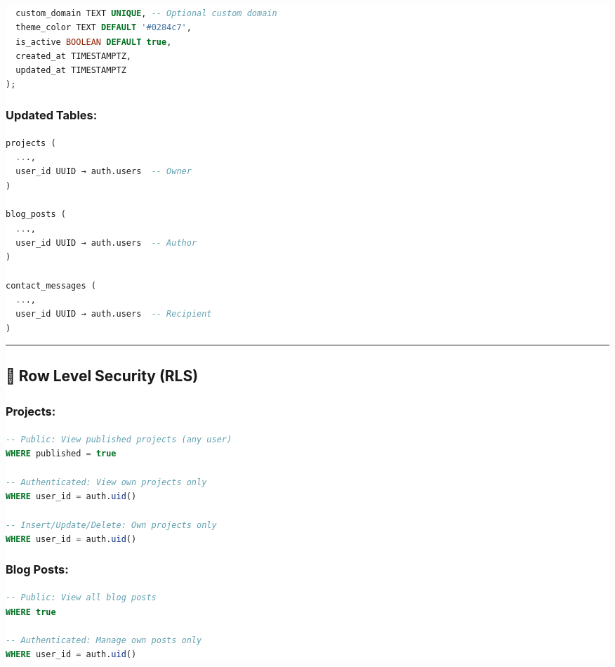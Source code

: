 ```sql
  custom_domain TEXT UNIQUE, -- Optional custom domain
  theme_color TEXT DEFAULT '#0284c7',
  is_active BOOLEAN DEFAULT true,
  created_at TIMESTAMPTZ,
  updated_at TIMESTAMPTZ
);
```

### **Updated Tables:**
```sql
projects (
  ...,
  user_id UUID → auth.users  -- Owner
)

blog_posts (
  ...,
  user_id UUID → auth.users  -- Author
)

contact_messages (
  ...,
  user_id UUID → auth.users  -- Recipient
)
```

---

## 🔐 **Row Level Security (RLS)**

### **Projects:**
```sql
-- Public: View published projects (any user)
WHERE published = true

-- Authenticated: View own projects only
WHERE user_id = auth.uid()

-- Insert/Update/Delete: Own projects only
WHERE user_id = auth.uid()
```

### **Blog Posts:**
```sql
-- Public: View all blog posts
WHERE true

-- Authenticated: Manage own posts only
WHERE user_id = auth.uid()
```
